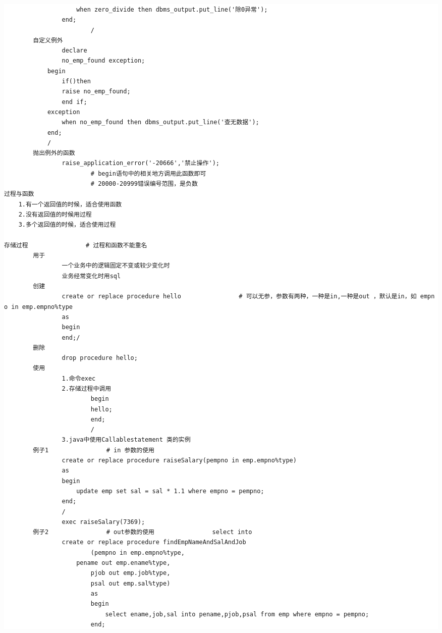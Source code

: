                         when zero_divide then dbms_output.put_line('除0异常');
                    end;
                            /
            自定义例外
                    declare
                    no_emp_found exception;
                begin
                    if()then
                    raise no_emp_found;
                    end if;
                exception
                    when no_emp_found then dbms_output.put_line('查无数据');
                end;
                /
            抛出例外的函数
                    raise_application_error('-20666','禁止操作');        
                            # begin语句中的相关地方调用此函数即可
                            # 20000-20999错误编号范围，是负数        
    过程与函数
        1.有一个返回值的时候，适合使用函数
        2.没有返回值的时候用过程
        3.多个返回值的时候，适合使用过程
        
    存储过程                # 过程和函数不能重名
            用于
                    一个业务中的逻辑固定不变或较少变化时
                    业务经常变化时用sql
            创建
                    create or replace procedure hello                # 可以无参，参数有两种，一种是in,一种是out ，默认是in，如 empno in emp.empno%type
                    as         
                    begin
                    end;/
            删除
                    drop procedure hello;
            使用
                    1.命令exec
                    2.存储过程中调用 
                            begin
                            hello;
                            end;
                            /
                    3.java中使用Callablestatement 类的实例
            例子1                # in 参数的使用
                    create or replace procedure raiseSalary(pempno in emp.empno%type)
                    as
                    begin
                        update emp set sal = sal * 1.1 where empno = pempno;
                    end;
                    /
                    exec raiseSalary(7369);
            例子2                # out参数的使用                select into
                    create or replace procedure findEmpNameAndSalAndJob
                            (pempno in emp.empno%type,
                        pename out emp.ename%type,
                            pjob out emp.job%type,
                            psal out emp.sal%type)
                            as
                            begin
                                select ename,job,sal into pename,pjob,psal from emp where empno = pempno;     
                            end;